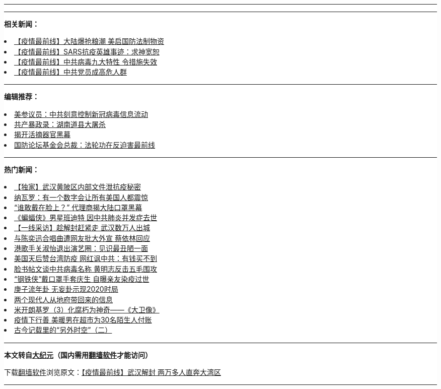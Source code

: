 <hr>
<hr>

<strong>相关新闻：</strong>
<li><a href="/gb/20/4/3/n12001710.md#1">【疫情最前线】大陆爆抢粮潮 美启国防法制物资</a></li>
<li><a href="/gb/20/4/5/n12005435.md#1">【疫情最前线】SARS抗疫英雄事迹：求神宽恕</a></li>
<li><a href="/gb/20/4/6/n12009116.md#1">【疫情最前线】中共病毒九大特性 令措施失效</a></li>
<li><a href="/gb/20/4/7/n12012022.md#1">【疫情最前线】中共党员成高危人群</a></li>
<hr>


<strong>编辑推荐：</strong>
<li><a href="/gb/20/2/22/n11887949.md#1">美参议员：中共刻意控制新冠病毒信息流动</a></li>
<li><a href="/gb/18/12/29/n10939788.md#1" target="_blank">共产暴政录：湖南道县大屠杀</a></li><li><a href="/gb/10/4/19/n2881569.md?dfh#1" target="_blank">揭开活摘器官黑幕</a></li><li><a href="/gb/19/7/19/n11396317.md#1" target="_blank">国防论坛基金会总裁：法轮功在反迫害最前线</a></li><hr>


<strong>热门新闻：</strong>
<li><a href="/gb/20/4/3/n12001857.md#1">【独家】武汉黄陂区内部文件泄抗疫秘密</a></li>
<li><a href="/gb/20/4/7/n12009361.md#1">纳瓦罗：有一个数字会让所有美国人都震惊</a></li>
<li><a href="/gb/20/4/7/n12009729.md#1">“谁敢戴在脸上？” 代理商揭大陆口罩黑幕</a></li>
<li><a href="/gb/20/4/7/n12011319.md#1">《蝙蝠侠》男星班迪特 因中共肺炎并发症去世</a></li>
<li><a href="/gb/20/4/7/n12011929.md#1">【一线采访】趁解封赶紧走 武汉数万人出城</a></li>
<li><a href="/gb/20/4/6/n12006890.md#1">与陈奕迅合唱曲遭网友批大外宣 蔡依林回应</a></li>
<li><a href="/gb/20/4/6/n12009067.md#1">港歌手关淑怡退出演艺圈：见识最丑陋一面</a></li>
<li><a href="/gb/20/4/5/n12005827.md#1">美国天后赞台湾防疫 网红讽中共：有钱买不到</a></li>
<li><a href="/gb/20/4/7/n12012050.md#1">脸书帖文谈中共病毒名称 黄明志反击五毛围攻</a></li>
<li><a href="/gb/20/4/5/n12005664.md#1">“钢铁侠”戴口罩手套庆生 自曝亲友染疫过世</a></li>
<li><a href="/gb/20/4/2/n11998489.md#1">庚子流年卦 无妄卦示现2020时局</a></li>
<li><a href="/gb/20/4/6/n12008426.md#1">两个现代人从地府带回来的信息</a></li>
<li><a href="/gb/13/2/3/n3792283.md#1">米开朗基罗（3）化腐朽为神奇——《大卫像》</a></li>
<li><a href="/gb/20/4/7/n12010421.md#1">疫情下行善 美暖男在超市为30名陌生人付账</a></li>
<li><a href="/gb/20/3/27/n11979695.md#1">古今记载里的“另外时空”（二）</a></li>
<hr>

<strong>本文转自<a href="https://www.epochtimes.com">大纪元</a>（国内需用<a href="https://github.com/bannedbook/fanqiang/wiki">翻墙软件</a>才能访问）</strong><p>下载<a href="https://github.com/bannedbook/fanqiang/wiki">翻墙软件</a>浏览原文：<a href="https://www.epochtimes.com/gb/20/4/8/n12015014.htm">【疫情最前线】武汉解封 两万多人直奔大湾区</a></p><hr>
